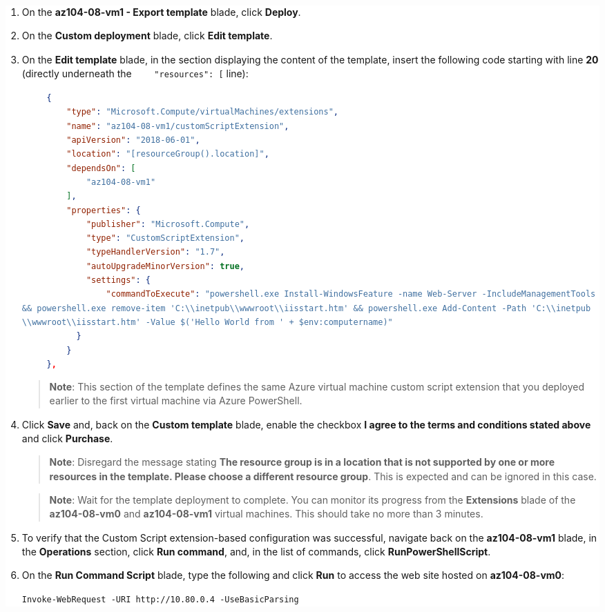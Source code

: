 1. On the **az104-08-vm1 - Export template** blade, click **Deploy**. 

1. On the **Custom deployment** blade, click **Edit template**.

1. On the **Edit template** blade, in the section displaying the content of the template, insert the following code starting with line **20** (directly underneath the `    "resources": [` line):

   ```json
        {
            "type": "Microsoft.Compute/virtualMachines/extensions",
            "name": "az104-08-vm1/customScriptExtension",
            "apiVersion": "2018-06-01",
            "location": "[resourceGroup().location]",
            "dependsOn": [
                "az104-08-vm1"
            ],
            "properties": {
                "publisher": "Microsoft.Compute",
                "type": "CustomScriptExtension",
                "typeHandlerVersion": "1.7",
                "autoUpgradeMinorVersion": true,
                "settings": {
                    "commandToExecute": "powershell.exe Install-WindowsFeature -name Web-Server -IncludeManagementTools && powershell.exe remove-item 'C:\\inetpub\\wwwroot\\iisstart.htm' && powershell.exe Add-Content -Path 'C:\\inetpub\\wwwroot\\iisstart.htm' -Value $('Hello World from ' + $env:computername)"
              }
            }
        },   

   ```

    >**Note**: This section of the template defines the same Azure virtual machine custom script extension that you deployed earlier to the first virtual machine via Azure PowerShell.

1. Click **Save** and, back on the **Custom template** blade, enable the checkbox **I agree to the terms and conditions stated above** and click **Purchase**.

    >**Note**: Disregard the message stating **The resource group is in a location that is not supported by one or more resources in the template. Please choose a different resource group**. This is expected and can be ignored in this case.

    >**Note**: Wait for the template deployment to complete. You can monitor its progress from the **Extensions** blade of the **az104-08-vm0** and **az104-08-vm1** virtual machines. This should take no more than 3 minutes.

1. To verify that the Custom Script extension-based configuration was successful, navigate back on the **az104-08-vm1** blade, in the **Operations** section, click **Run command**, and, in the list of commands, click **RunPowerShellScript**.

1. On the **Run Command Script** blade, type the following and click **Run** to access the web site hosted on **az104-08-vm0**:

   ```pwsh
   Invoke-WebRequest -URI http://10.80.0.4 -UseBasicParsing
   ```
